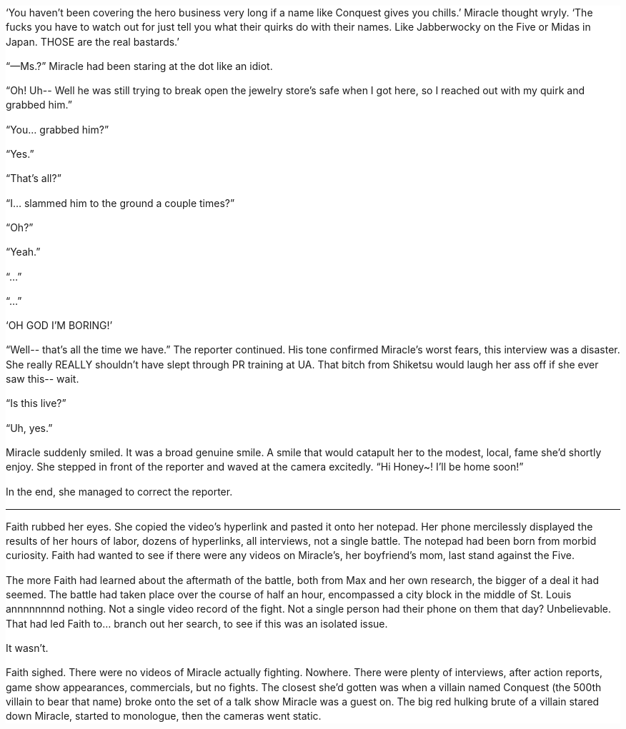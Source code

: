 ‘You haven’t been covering the hero business very long if a name like Conquest gives you chills.’ Miracle thought wryly. ‘The fucks you have to watch out for just tell you what their quirks do with their names. Like Jabberwocky on the Five or Midas in Japan. THOSE are the real bastards.’

“—Ms.?” Miracle had been staring at the dot like an idiot.

“Oh! Uh-- Well he was still trying to break open the jewelry store’s safe when I got here, so I reached out with my quirk and grabbed him.”

“You… grabbed him?”

“Yes.”

“That’s all?”

“I… slammed him to the ground a couple times?”

“Oh?”

“Yeah.”

“…”

“…”

‘OH GOD I’M BORING!’

“Well-- that’s all the time we have.” The reporter continued. His tone confirmed Miracle’s worst fears, this interview was a disaster. She really REALLY shouldn’t have slept through PR training at UA. That bitch from Shiketsu would laugh her ass off if she ever saw this-- wait.

“Is this live?”

“Uh, yes.”

Miracle suddenly smiled. It was a broad genuine smile. A smile that would catapult her to the modest, local, fame she’d shortly enjoy. She stepped in front of the reporter and waved at the camera excitedly. “Hi Honey~! I’ll be home soon!”

In the end, she managed to correct the reporter.

***

Faith rubbed her eyes. She copied the video’s hyperlink and pasted it onto her notepad. Her phone mercilessly displayed the results of her hours of labor, dozens of hyperlinks, all interviews, not a single battle. The notepad had been born from morbid curiosity. Faith had wanted to see if there were any videos on Miracle’s, her boyfriend’s mom, last stand against the Five. 

The more Faith had learned about the aftermath of the battle, both from Max and her own research, the bigger of a deal it had seemed. The battle had taken place over the course of half an hour, encompassed a city block in the middle of St. Louis annnnnnnnd nothing. Not a single video record of the fight. Not a single person had their phone on them that day? Unbelievable. That had led Faith to… branch out her search, to see if this was an isolated issue.

It wasn’t.

Faith sighed. There were no videos of Miracle actually fighting. Nowhere. There were plenty of interviews, after action reports, game show appearances, commercials, but no fights. The closest she’d gotten was when a villain named Conquest (the 500th villain to bear that name) broke onto the set of a talk show Miracle was a guest on. The big red hulking brute of a villain stared down Miracle, started to monologue, then the cameras went static.
